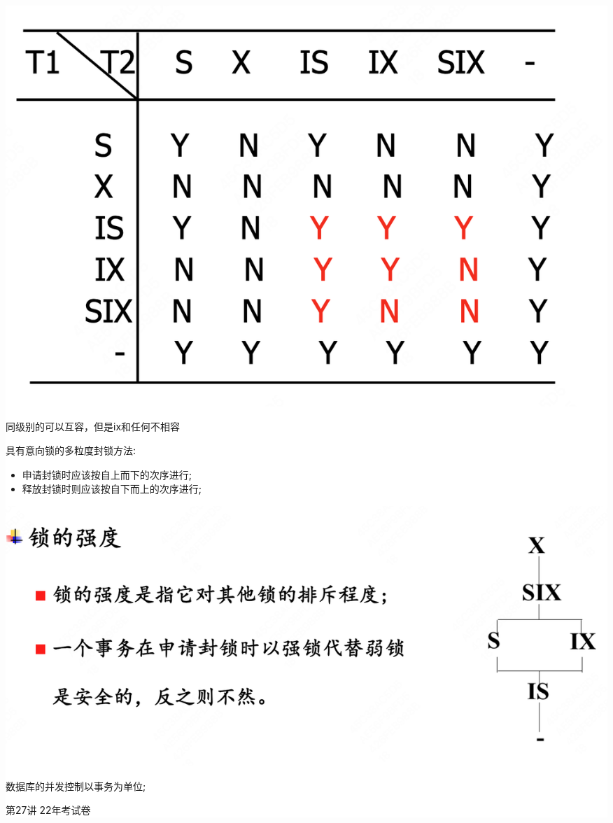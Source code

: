 ![image.png](Database%2020ab7a22556a80c5ac34f4cfcf87c3bd/image%2044.png)

同级别的可以互容，但是ix和任何不相容

具有意向锁的多粒度封锁方法:  

- 申请封锁时应该按自上而下的次序进行;
- 释放封锁时则应该按自下而上的次序进行;

![image.png](Database%2020ab7a22556a80c5ac34f4cfcf87c3bd/image%2045.png)

数据库的并发控制以事务为单位;

第27讲 22年考试卷